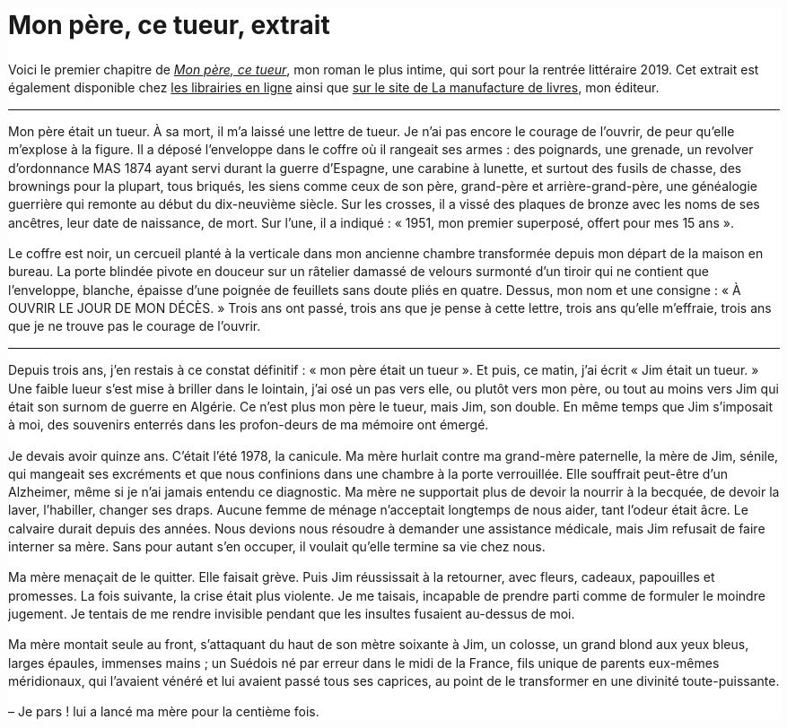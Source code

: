 # Mon père, ce tueur, extrait

Voici le premier chapitre de [*Mon père, ce tueur*](https://tcrouzet.com/mon-pere-ce-tueur/), mon roman le plus intime, qui sort pour la rentrée littéraire 2019. Cet extrait est également disponible chez [les librairies en ligne](https://tcrouzet.com/mon-pere-ce-tueur/#librairies) ainsi que [sur le site de La manufacture de livres](https://www.lamanufacturedelivres.com/livres/fiche/153/crouzet-thierry-mon-pere-ce-tueur), mon éditeur.<span id="more-52142"></span>

---

Mon père était un tueur. À sa mort, il m’a laissé une lettre de tueur. Je n’ai pas encore le courage de l’ouvrir, de peur qu’elle m’explose à la figure. Il a déposé l’enveloppe dans le coffre où il rangeait ses armes : des poignards, une grenade, un revolver d’ordonnance MAS 1874 ayant servi durant la guerre d’Espagne, une carabine à lunette, et surtout des fusils de chasse, des brownings pour la plupart, tous briqués, les siens comme ceux de son père, grand-père et arrière-grand-père, une généalogie guerrière qui remonte au début du dix-neuvième siècle. Sur les crosses, il a vissé des plaques de bronze avec les noms de ses ancêtres, leur date de naissance, de mort. Sur l’une, il a indiqué : « 1951, mon premier superposé, offert pour mes 15 ans ».

Le coffre est noir, un cercueil planté à la verticale dans mon ancienne chambre transformée depuis mon départ de la maison en bureau. La porte blindée pivote en douceur sur un râtelier damassé de velours surmonté d’un tiroir qui ne contient que l’enveloppe, blanche, épaisse d’une poignée de feuillets sans doute pliés en quatre. Dessus, mon nom et une consigne : « À OUVRIR LE JOUR DE MON DÉCÈS. » Trois ans ont passé, trois ans que je pense à cette lettre, trois ans qu’elle m’effraie, trois ans que je ne trouve pas le courage de l’ouvrir.

---

Depuis trois ans, j’en restais à ce constat définitif : « mon père était un tueur ». Et puis, ce matin, j’ai écrit « Jim était un tueur. » Une faible lueur s’est mise à briller dans le lointain, j’ai osé un pas vers elle, ou plutôt vers mon père, ou tout au moins vers Jim qui était son surnom de guerre en Algérie. Ce n’est plus mon père le tueur, mais Jim, son double. En même temps que Jim s’imposait à moi, des souvenirs enterrés dans les profon-deurs de ma mémoire ont émergé.

Je devais avoir quinze ans. C’était l’été 1978, la canicule. Ma mère hurlait contre ma grand-mère paternelle, la mère de Jim, sénile, qui mangeait ses excréments et que nous confinions dans une chambre à la porte verrouillée. Elle souffrait peut-être d’un Alzheimer, même si je n’ai jamais entendu ce diagnostic. Ma mère ne supportait plus de devoir la nourrir à la becquée, de devoir la laver, l’habiller, changer ses draps. Aucune femme de ménage n’acceptait longtemps de nous aider, tant l’odeur était âcre. Le calvaire durait depuis des années. Nous devions nous résoudre à demander une assistance médicale, mais Jim refusait de faire interner sa mère. Sans pour autant s’en occuper, il voulait qu’elle termine sa vie chez nous.

Ma mère menaçait de le quitter. Elle faisait grève. Puis Jim réussissait à la retourner, avec fleurs, cadeaux, papouilles et promesses. La fois suivante, la crise était plus violente. Je me taisais, incapable de prendre parti comme de formuler le moindre jugement. Je tentais de me rendre invisible pendant que les insultes fusaient au-dessus de moi.

Ma mère montait seule au front, s’attaquant du haut de son mètre soixante à Jim, un colosse, un grand blond aux yeux bleus, larges épaules, immenses mains ; un Suédois né par erreur dans le midi de la France, fils unique de parents eux-mêmes méridionaux, qui l’avaient vénéré et lui avaient passé tous ses caprices, au point de le transformer en une divinité toute-puissante.

– Je pars ! lui a lancé ma mère pour la centième fois.
